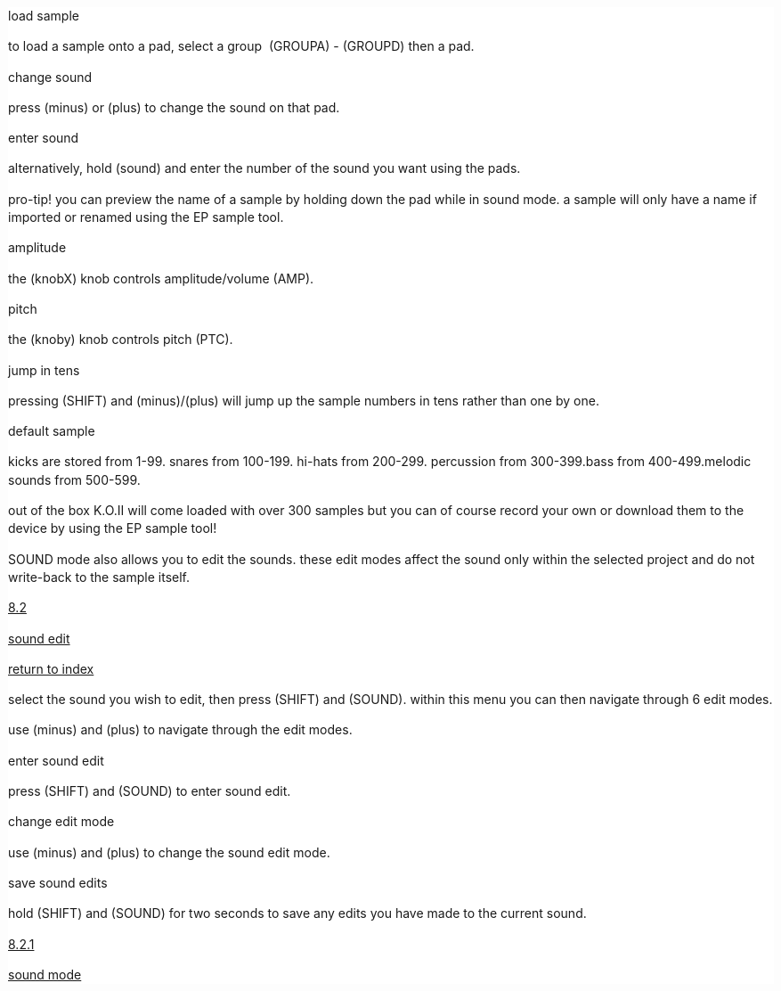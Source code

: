 load sample

to load a sample onto a pad, select a group  (GROUPA) \- (GROUPD) then a pad.

change sound

press (minus) or (plus) to change the sound on that pad.

enter sound

alternatively, hold (sound) and enter the number of the sound you want using the pads.

pro-tip! you can preview the name of a sample by holding down the pad while in sound mode. a sample will only have a name if imported or renamed using the EP sample tool.

amplitude

the (knobX) knob controls amplitude/volume (AMP).

pitch

the (knoby) knob controls pitch (PTC).

jump in tens

pressing (SHIFT) and (minus)/(plus) will jump up the sample numbers in tens rather than one by one.

default sample

kicks are stored from 1-99. snares from 100-199. hi-hats from 200-299. percussion from 300-399.bass from 400-499.melodic sounds from 500-599.

out of the box K.O.II will come loaded with over 300 samples but you can of course record your own or download them to the device by using the EP sample tool!

SOUND mode also allows you to edit the sounds. these edit modes affect the sound only within the selected project and do not write-back to the sample itself.

[8.2](https://teenage.engineering/guides/ep-133/modes#8.2-sound-edit)

[sound edit](https://teenage.engineering/guides/ep-133/modes#8.2-sound-edit)

[return to index](https://teenage.engineering/guides/ep-133#index)

select the sound you wish to edit, then press (SHIFT) and (SOUND). within this menu you can then navigate through 6 edit modes.

use (minus) and (plus) to navigate through the edit modes.

enter sound edit

press (SHIFT) and (SOUND) to enter sound edit.

change edit mode

use (minus) and (plus) to change the sound edit mode.

save sound edits

hold (SHIFT) and (SOUND) for two seconds to save any edits you have made to the current sound.

[8.2.1](https://teenage.engineering/guides/ep-133/modes#8.2.1-sound-mode)

[sound mode](https://teenage.engineering/guides/ep-133/modes#8.2.1-sound-mode)
